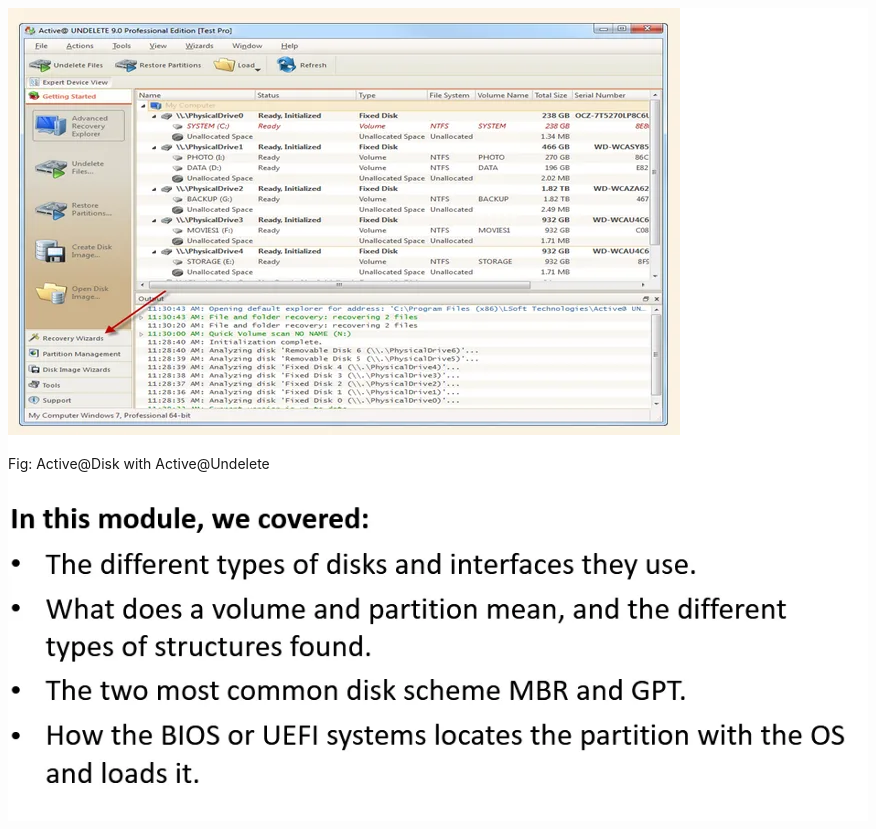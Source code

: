 <img class="zoomable" src="/assets/notes_image/forensics/disk/59.png" alt="image59">
<p>Fig: Active@Disk with Active@Undelete</p>

<img class="zoomable" src="/assets/notes_image/forensics/disk/60.png" alt="image60">
